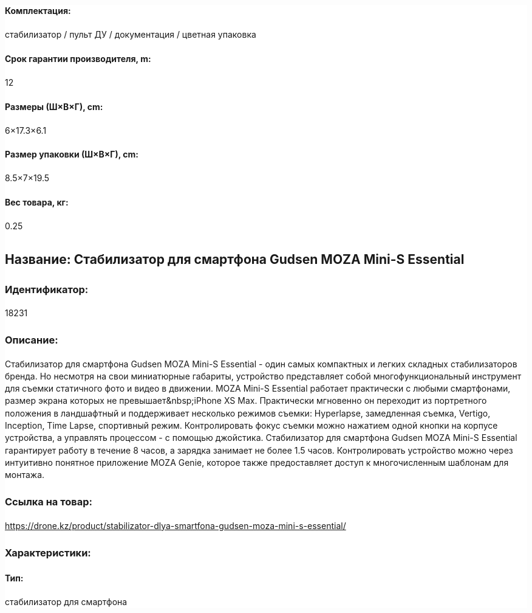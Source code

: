 #### Комплектация:

стабилизатор / пульт ДУ / документация / цветная упаковка

#### Срок гарантии производителя, m:

12

#### Размеры (Ш×В×Г), cm:

6×17.3×6.1

#### Размер упаковки (Ш×В×Г), cm:

8.5×7×19.5

#### Вес товара, кг:

0.25







## Название: Стабилизатор для смартфона Gudsen MOZA Mini-S Essential

### Идентификатор:

18231

### Описание:

Стабилизатор для смартфона Gudsen MOZA Mini-S Essential - один самых компактных и легких складных стабилизаторов бренда. Но несмотря на свои миниатюрные габариты, устройство представляет собой многофункциональный инструмент для съемки статичного фото и видео в движении.    MOZA Mini-S Essential работает практически с любыми смартфонами, размер экрана которых не превышает&amp;nbsp;iPhone XS Max. Практически мгновенно он переходит из портретного положения в ландшафтный и поддерживает несколько режимов съемки: Hyperlapse, замедленная съемка, Vertigo, Inception, Time Lapse, спортивный режим. Контролировать фокус съемки можно нажатием одной кнопки на корпусе устройства, а управлять процессом - с помощью джойстика.    Стабилизатор для смартфона Gudsen MOZA Mini-S Essential гарантирует работу в течение 8 часов, а зарядка занимает не более 1.5 часов. Контролировать устройство можно через интуитивно понятное приложение MOZA Genie, которое также предоставляет доступ к многочисленным шаблонам для монтажа.

### Ссылка на товар:

https://drone.kz/product/stabilizator-dlya-smartfona-gudsen-moza-mini-s-essential/

### Характеристики:

#### Тип:

стабилизатор для смартфона
